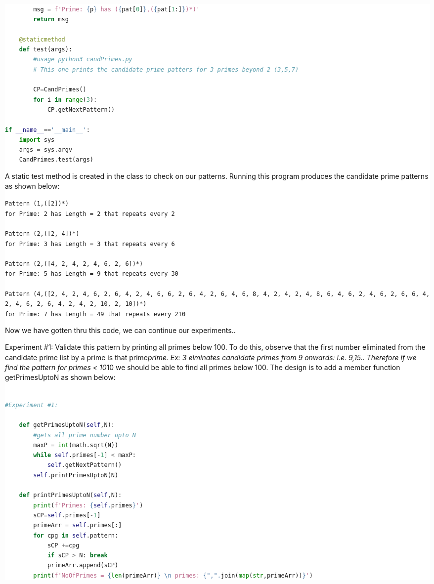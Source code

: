 ```python
        msg = f'Prime: {p} has ({pat[0]},({pat[1:]})*)'
        return msg
    
    @staticmethod
    def test(args):
        #usage python3 candPrimes.py
        # This one prints the candidate prime patters for 3 primes beyond 2 (3,5,7)

        CP=CandPrimes()
        for i in range(3):
            CP.getNextPattern()

if __name__=='__main__':
    import sys
    args = sys.argv
    CandPrimes.test(args)
```

A static test method is created in the class to check on our patterns. Running this program produces the candidate prime patterns as shown below:

```
Pattern (1,([2])*) 
for Prime: 2 has Length = 2 that repeats every 2
 
Pattern (2,([2, 4])*) 
for Prime: 3 has Length = 3 that repeats every 6
 
Pattern (2,([4, 2, 4, 2, 4, 6, 2, 6])*) 
for Prime: 5 has Length = 9 that repeats every 30
 
Pattern (4,([2, 4, 2, 4, 6, 2, 6, 4, 2, 4, 6, 6, 2, 6, 4, 2, 6, 4, 6, 8, 4, 2, 4, 2, 4, 8, 6, 4, 6, 2, 4, 6, 2, 6, 6, 4, 2, 4, 6, 2, 6, 4, 2, 4, 2, 10, 2, 10])*) 
for Prime: 7 has Length = 49 that repeats every 210

```

Now we have gotten thru this code, we can continue our experiments..

Experiment #1: Validate this pattern by printing all primes below 100.
To do this, observe that the first number eliminated from the candidate prime list by a prime is that prime*prime. Ex: 3 elminates candidate primes from 9 onwards: i.e. 9,15..
Therefore if we find the pattern for primes < 10*10 we should be able to find all primes below 100. 
The design is to add a member function getPrimesUptoN as shown below:

```python

#Experiment #1:

    def getPrimesUptoN(self,N):
        #gets all prime number upto N
        maxP = int(math.sqrt(N))
        while self.primes[-1] < maxP:
            self.getNextPattern()
        self.printPrimesUptoN(N)

    def printPrimesUptoN(self,N):
        print(f'Primes: {self.primes}')
        sCP=self.primes[-1]
        primeArr = self.primes[:]
        for cpg in self.pattern:
            sCP +=cpg
            if sCP > N: break
            primeArr.append(sCP)
        print(f'NoOfPrimes = {len(primeArr)} \n primes: {",".join(map(str,primeArr))}')
```